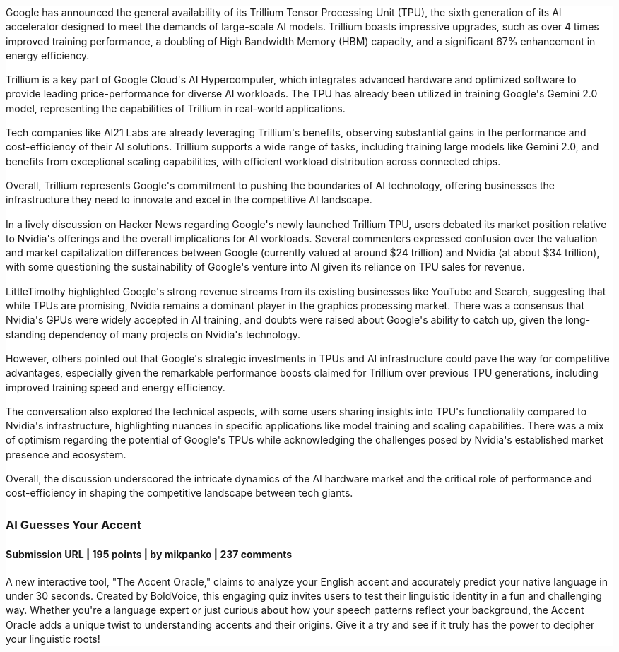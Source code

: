 Google has announced the general availability of its Trillium Tensor Processing Unit (TPU), the sixth generation of its AI accelerator designed to meet the demands of large-scale AI models. Trillium boasts impressive upgrades, such as over 4 times improved training performance, a doubling of High Bandwidth Memory (HBM) capacity, and a significant 67% enhancement in energy efficiency. 

Trillium is a key part of Google Cloud's AI Hypercomputer, which integrates advanced hardware and optimized software to provide leading price-performance for diverse AI workloads. The TPU has already been utilized in training Google's Gemini 2.0 model, representing the capabilities of Trillium in real-world applications.

Tech companies like AI21 Labs are already leveraging Trillium's benefits, observing substantial gains in the performance and cost-efficiency of their AI solutions. Trillium supports a wide range of tasks, including training large models like Gemini 2.0, and benefits from exceptional scaling capabilities, with efficient workload distribution across connected chips.

Overall, Trillium represents Google's commitment to pushing the boundaries of AI technology, offering businesses the infrastructure they need to innovate and excel in the competitive AI landscape.

In a lively discussion on Hacker News regarding Google's newly launched Trillium TPU, users debated its market position relative to Nvidia's offerings and the overall implications for AI workloads. Several commenters expressed confusion over the valuation and market capitalization differences between Google (currently valued at around $24 trillion) and Nvidia (at about $34 trillion), with some questioning the sustainability of Google's venture into AI given its reliance on TPU sales for revenue.

LittleTimothy highlighted Google's strong revenue streams from its existing businesses like YouTube and Search, suggesting that while TPUs are promising, Nvidia remains a dominant player in the graphics processing market. There was a consensus that Nvidia's GPUs were widely accepted in AI training, and doubts were raised about Google's ability to catch up, given the long-standing dependency of many projects on Nvidia's technology.

However, others pointed out that Google's strategic investments in TPUs and AI infrastructure could pave the way for competitive advantages, especially given the remarkable performance boosts claimed for Trillium over previous TPU generations, including improved training speed and energy efficiency.

The conversation also explored the technical aspects, with some users sharing insights into TPU's functionality compared to Nvidia's infrastructure, highlighting nuances in specific applications like model training and scaling capabilities. There was a mix of optimism regarding the potential of Google's TPUs while acknowledging the challenges posed by Nvidia's established market presence and ecosystem.

Overall, the discussion underscored the intricate dynamics of the AI hardware market and the critical role of performance and cost-efficiency in shaping the competitive landscape between tech giants.

### AI Guesses Your Accent

#### [Submission URL](https://start.boldvoice.com/accent-guesser) | 195 points | by [mikpanko](https://news.ycombinator.com/user?id=mikpanko) | [237 comments](https://news.ycombinator.com/item?id=42392088)

A new interactive tool, "The Accent Oracle," claims to analyze your English accent and accurately predict your native language in under 30 seconds. Created by BoldVoice, this engaging quiz invites users to test their linguistic identity in a fun and challenging way. Whether you're a language expert or just curious about how your speech patterns reflect your background, the Accent Oracle adds a unique twist to understanding accents and their origins. Give it a try and see if it truly has the power to decipher your linguistic roots!
